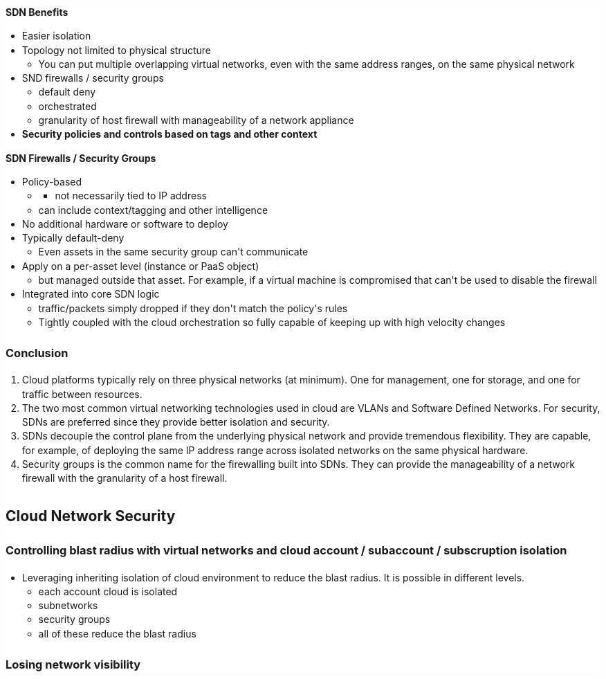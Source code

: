 **SDN Benefits**
* Easier isolation
* Topology not limited to physical structure
  * You can put multiple overlapping virtual networks, even with the same address ranges, on the same physical network
* SND firewalls / security groups
  * default deny
  * orchestrated
  * granularity of host firewall with manageability of a network appliance
* **Security policies and controls based on tags and other context**

**SDN Firewalls / Security Groups**

* Policy-based
  * * not necessarily tied to IP address
  * can include context/tagging and other intelligence
* No additional hardware or software to deploy
* Typically default-deny
  * Even assets in the same security group can't communicate
* Apply on a per-asset level (instance or PaaS object)
  * but managed outside that asset. For example, if a virtual machine is compromised that can't be used to disable the firewall
* Integrated into core SDN logic
  * traffic/packets simply dropped if they don't match the policy's rules
  * Tightly coupled with the cloud orchestration so fully capable of keeping up with high velocity changes

### Conclusion

1. Cloud platforms typically rely on three physical networks (at minimum). One for management, one for storage, and one for traffic between resources.
2. The two most common virtual networking technologies used in cloud are VLANs and Software Defined Networks. For security, SDNs are preferred since they provide better isolation and security.
3. SDNs decouple the control plane from the underlying physical network and provide tremendous flexibility. They are capable, for example, of deploying the same IP address range across isolated networks on the same physical hardware.
4. Security groups is the common name for the firewalling built into SDNs. They can provide the manageability of a network firewall with the granularity of a host firewall.

## Cloud Network Security

### Controlling blast radius with virtual networks and cloud account / subaccount / subscruption isolation

* Leveraging inheriting isolation of cloud environment to reduce the blast radius. It is possible in different levels.
  * each account cloud is isolated
  * subnetworks
  * security groups
  * all of these reduce the blast radius


### Losing network visibility
